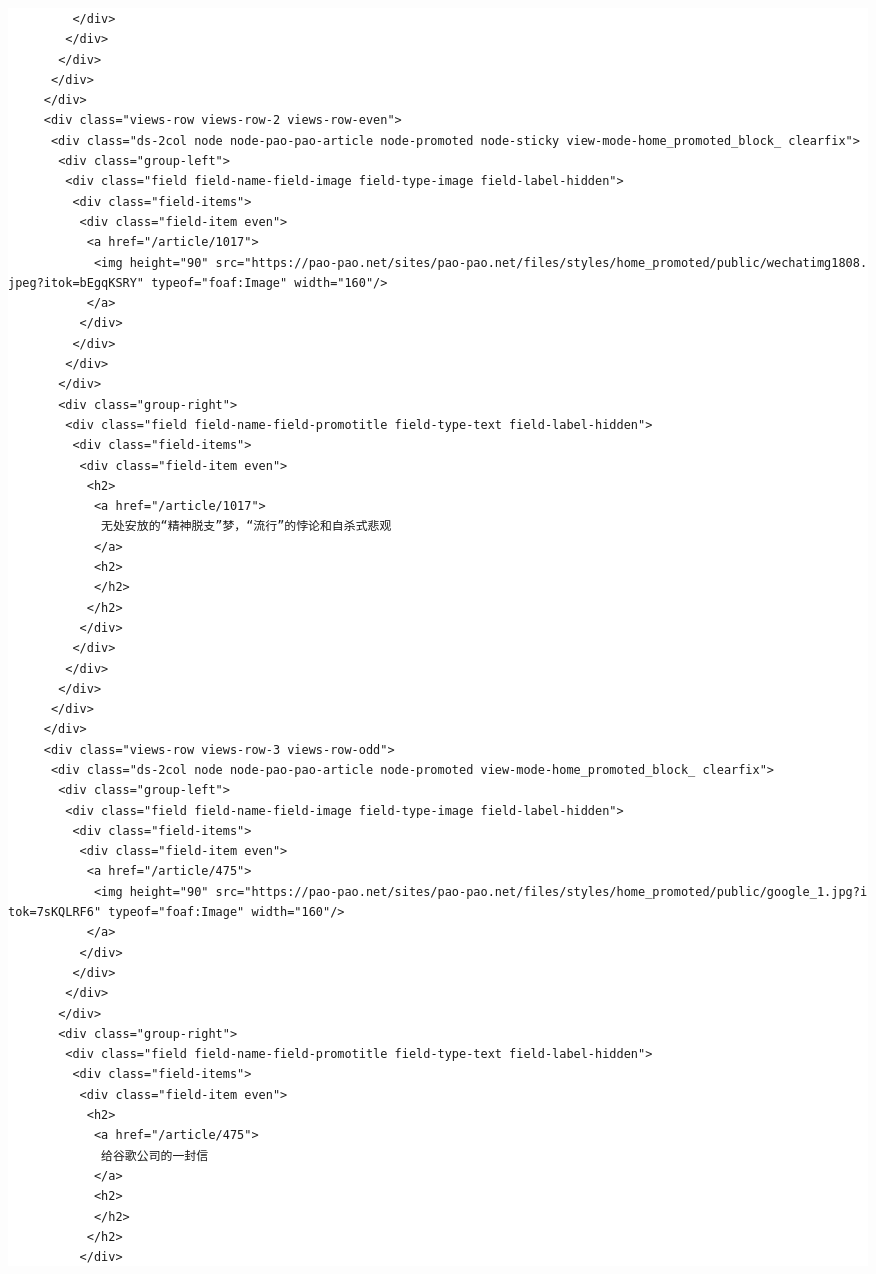              </div>
            </div>
           </div>
          </div>
         </div>
         <div class="views-row views-row-2 views-row-even">
          <div class="ds-2col node node-pao-pao-article node-promoted node-sticky view-mode-home_promoted_block_ clearfix">
           <div class="group-left">
            <div class="field field-name-field-image field-type-image field-label-hidden">
             <div class="field-items">
              <div class="field-item even">
               <a href="/article/1017">
                <img height="90" src="https://pao-pao.net/sites/pao-pao.net/files/styles/home_promoted/public/wechatimg1808.jpeg?itok=bEgqKSRY" typeof="foaf:Image" width="160"/>
               </a>
              </div>
             </div>
            </div>
           </div>
           <div class="group-right">
            <div class="field field-name-field-promotitle field-type-text field-label-hidden">
             <div class="field-items">
              <div class="field-item even">
               <h2>
                <a href="/article/1017">
                 无处安放的“精神脱支”梦，“流行”的悖论和自杀式悲观
                </a>
                <h2>
                </h2>
               </h2>
              </div>
             </div>
            </div>
           </div>
          </div>
         </div>
         <div class="views-row views-row-3 views-row-odd">
          <div class="ds-2col node node-pao-pao-article node-promoted view-mode-home_promoted_block_ clearfix">
           <div class="group-left">
            <div class="field field-name-field-image field-type-image field-label-hidden">
             <div class="field-items">
              <div class="field-item even">
               <a href="/article/475">
                <img height="90" src="https://pao-pao.net/sites/pao-pao.net/files/styles/home_promoted/public/google_1.jpg?itok=7sKQLRF6" typeof="foaf:Image" width="160"/>
               </a>
              </div>
             </div>
            </div>
           </div>
           <div class="group-right">
            <div class="field field-name-field-promotitle field-type-text field-label-hidden">
             <div class="field-items">
              <div class="field-item even">
               <h2>
                <a href="/article/475">
                 给谷歌公司的一封信
                </a>
                <h2>
                </h2>
               </h2>
              </div>